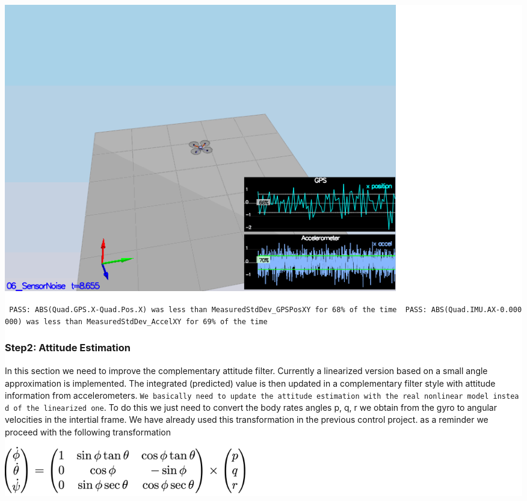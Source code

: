 <img src="./images/sensor.gif" width=650/>

`
PASS: ABS(Quad.GPS.X-Quad.Pos.X) was less than MeasuredStdDev_GPSPosXY for 68% of the time 
PASS: ABS(Quad.IMU.AX-0.000000) was less than MeasuredStdDev_AccelXY for 69% of the time`

### Step2: Attitude Estimation 
In this section we need to improve the complementary attitude filter. Currently a linearized version based on a small angle approximation is implemented. The integrated (predicted) value is then updated in a complementary filter style with attitude information from accelerometers.
`We basically need to update the attitude estimation with the real nonlinear model instead of the linearized one`. 
To do this we just need to convert the body rates angles p, q, r we obtain from the gyro to angular velocities in the intertial frame. We have already used this transformation in the previous control project. as a reminder we proceed with the following transformation 

<img src="./images/R.png" width=400 />
